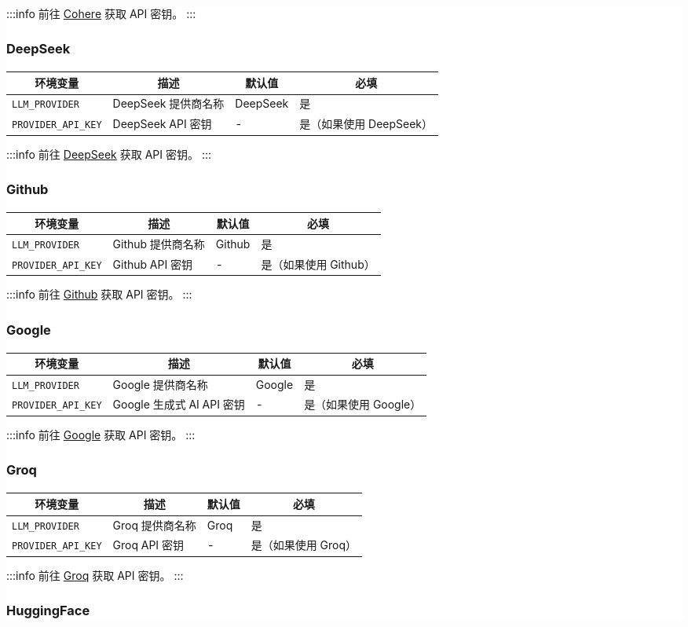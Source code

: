:::info
前往 [Cohere](https://dashboard.cohere.com/api-keys) 获取 API 密钥。
:::

### DeepSeek

| 环境变量 | 描述 | 默认值 | 必填 |
| --- | --- | --- | --- |
| `LLM_PROVIDER` | DeepSeek 提供商名称 | DeepSeek | 是 |
| <span className="api-key-highlight">`PROVIDER_API_KEY`</span> | DeepSeek API 密钥 | - | 是（如果使用 DeepSeek） |

:::info
前往 [DeepSeek](https://platform.deepseek.com/api_keys) 获取 API 密钥。
:::

### Github

| 环境变量 | 描述 | 默认值 | 必填 |
| --- | --- | --- | --- |
| `LLM_PROVIDER` | Github 提供商名称 | Github | 是 |
| <span className="api-key-highlight">`PROVIDER_API_KEY`</span> | Github API 密钥 | - | 是（如果使用 Github） |

:::info
前往 [Github](https://github.com/settings/personal-access-tokens) 获取 API 密钥。
:::

### Google

| 环境变量 | 描述 | 默认值 | 必填 |
| --- | --- | --- | --- |
| `LLM_PROVIDER` | Google 提供商名称 | Google | 是 |
| <span className="api-key-highlight">`PROVIDER_API_KEY`</span> | Google 生成式 AI API 密钥 | - | 是（如果使用 Google） |

:::info
前往 [Google](https://console.cloud.google.com/apis/credentials) 获取 API 密钥。
:::

### Groq

| 环境变量 | 描述 | 默认值 | 必填 |
| --- | --- | --- | --- |
| `LLM_PROVIDER` | Groq 提供商名称 | Groq | 是 |
| <span className="api-key-highlight">`PROVIDER_API_KEY`</span> | Groq API 密钥 | - | 是（如果使用 Groq） |

:::info
前往 [Groq](https://console.groq.com/keys) 获取 API 密钥。
:::

### HuggingFace
